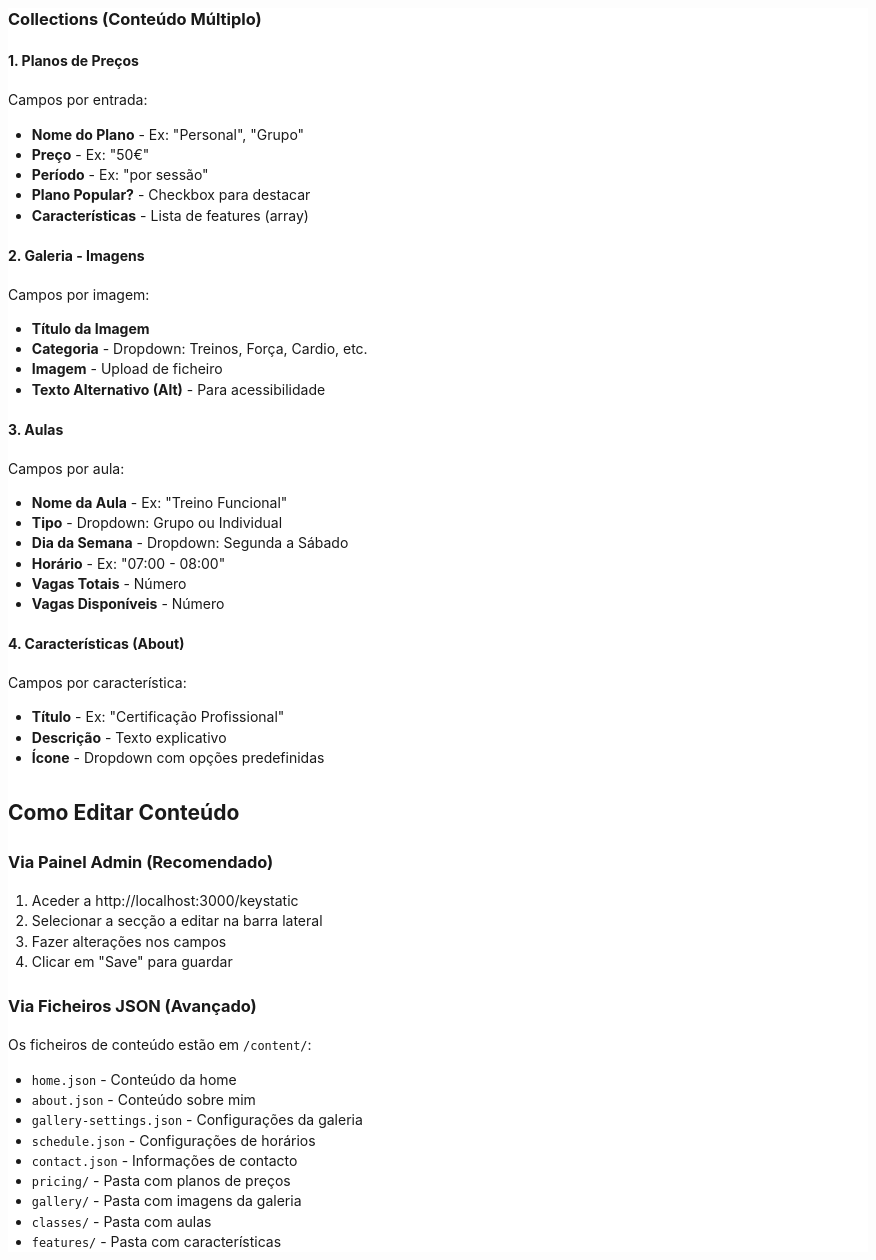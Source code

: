 ### Collections (Conteúdo Múltiplo)

#### 1. Planos de Preços
Campos por entrada:
- **Nome do Plano** - Ex: "Personal", "Grupo"
- **Preço** - Ex: "50€"
- **Período** - Ex: "por sessão"
- **Plano Popular?** - Checkbox para destacar
- **Características** - Lista de features (array)

#### 2. Galeria - Imagens
Campos por imagem:
- **Título da Imagem**
- **Categoria** - Dropdown: Treinos, Força, Cardio, etc.
- **Imagem** - Upload de ficheiro
- **Texto Alternativo (Alt)** - Para acessibilidade

#### 3. Aulas
Campos por aula:
- **Nome da Aula** - Ex: "Treino Funcional"
- **Tipo** - Dropdown: Grupo ou Individual
- **Dia da Semana** - Dropdown: Segunda a Sábado
- **Horário** - Ex: "07:00 - 08:00"
- **Vagas Totais** - Número
- **Vagas Disponíveis** - Número

#### 4. Características (About)
Campos por característica:
- **Título** - Ex: "Certificação Profissional"
- **Descrição** - Texto explicativo
- **Ícone** - Dropdown com opções predefinidas

## Como Editar Conteúdo

### Via Painel Admin (Recomendado)
1. Aceder a http://localhost:3000/keystatic
2. Selecionar a secção a editar na barra lateral
3. Fazer alterações nos campos
4. Clicar em "Save" para guardar

### Via Ficheiros JSON (Avançado)
Os ficheiros de conteúdo estão em `/content/`:
- `home.json` - Conteúdo da home
- `about.json` - Conteúdo sobre mim
- `gallery-settings.json` - Configurações da galeria
- `schedule.json` - Configurações de horários
- `contact.json` - Informações de contacto
- `pricing/` - Pasta com planos de preços
- `gallery/` - Pasta com imagens da galeria
- `classes/` - Pasta com aulas
- `features/` - Pasta com características
